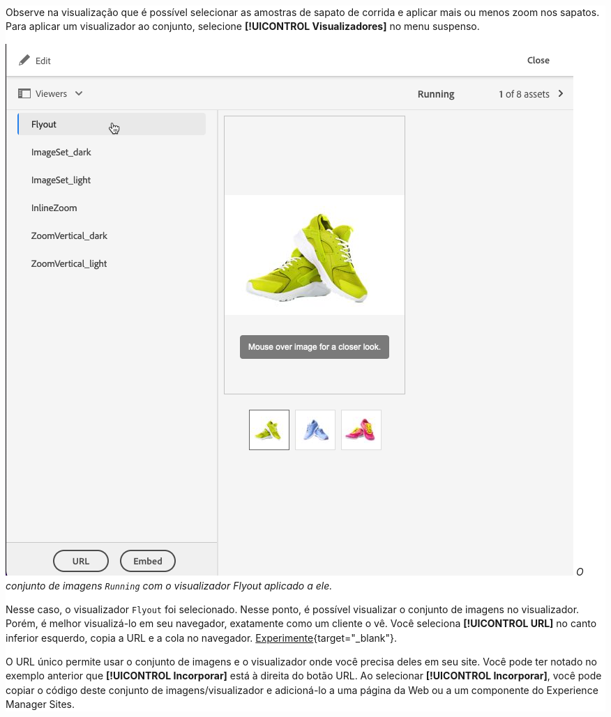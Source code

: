 Observe na visualização que é possível selecionar as amostras de sapato de corrida e aplicar mais ou menos zoom nos sapatos. Para aplicar um visualizador ao conjunto, selecione **[!UICONTROL Visualizadores]** no menu suspenso.

![O conjunto de imagens em execução com o visualizador Flyout aplicado a ele](/help/assets/dynamic-media/assets/dm-image-set-flyout-viewer.png)
_O conjunto de imagens `Running` com o visualizador Flyout aplicado a ele._

Nesse caso, o visualizador `Flyout` foi selecionado. Nesse ponto, é possível visualizar o conjunto de imagens no visualizador. Porém, é melhor visualizá-lo em seu navegador, exatamente como um cliente o vê. Você seleciona **[!UICONTROL URL]** no canto inferior esquerdo, copia a URL e a cola no navegador. [Experimente](https://s7d1.scene7.com/s7viewers/html5/FlyoutViewer.html?asset=jpearldemo/Running&amp;config=jpearldemo/Flyout){target="_blank"}.

O URL único permite usar o conjunto de imagens e o visualizador onde você precisa deles em seu site. Você pode ter notado no exemplo anterior que **[!UICONTROL Incorporar]** está à direita do botão URL. Ao selecionar **[!UICONTROL Incorporar]**, você pode copiar o código deste conjunto de imagens/visualizador e adicioná-lo a uma página da Web ou a um componente do Experience Manager Sites.
